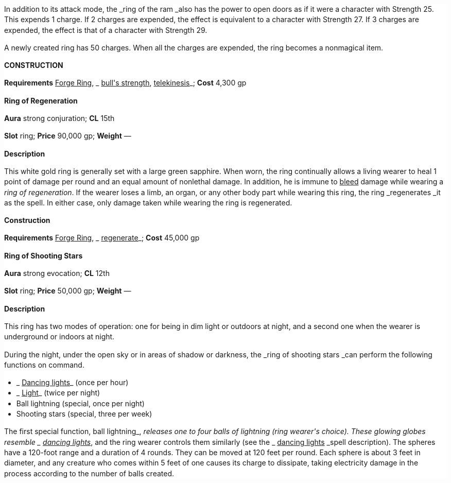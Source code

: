 In addition to its attack mode, the _ring of the ram _also has the power to open doors as if it were a character with Strength 25. This expends 1 charge. If 2 charges are expended, the effect is equivalent to a character with Strength 27. If 3 charges are expended, the effect is that of a character with Strength 29.

A newly created ring has 50 charges. When all the charges are expended, the ring becomes a nonmagical item.

**CONSTRUCTION**

**Requirements** [Forge Ring](../../feats#_forge-ring), _ [bull's strength](../../spells_dir/bullSStrength#_bull-s-strength), [telekinesis](../../spells_dir/telekinesis#_telekinesis)_; **Cost** 4,300 gp

**Ring of Regeneration**

**Aura** strong conjuration; **CL** 15th

**Slot** ring; **Price** 90,000 gp; **Weight** —

**Description**

This white gold ring is generally set with a large green sapphire. When worn, the ring continually allows a living wearer to heal 1 point of damage per round and an equal amount of nonlethal damage. In addition, he is immune to [bleed](../../glossary#_bleed) damage while wearing a _ring of regeneration_. If the wearer loses a limb, an organ, or any other body part while wearing this ring, the ring _regenerates _it as the spell. In either case, only damage taken while wearing the ring is regenerated.

**Construction**

**Requirements** [Forge Ring](../../feats#_forge-ring), _ [regenerate](../../spells_dir/regenerate#_regenerate)_; **Cost** 45,000 gp

**Ring of Shooting Stars**

**Aura** strong evocation; **CL** 12th

**Slot** ring; **Price** 50,000 gp; **Weight** —

**Description**

This ring has two modes of operation: one for being in dim light or outdoors at night, and a second one when the wearer is underground or indoors at night.

During the night, under the open sky or in areas of shadow or darkness, the _ring of shooting stars _can perform the following functions on command.

- _ [Dancing lights](../../spells_dir/dancingLights#_dancing-lights)_ (once per hour)
- _ [Light](../../spells_dir/light#_light)_ (twice per night)
- Ball lightning (special, once per night)
- Shooting stars (special, three per week)

The first special function, ball lightning_, _releases one to four balls of lightning (ring wearer's choice). These glowing globes resemble _ [dancing lights](../../spells_dir/dancingLights#_dancing-lights)_, and the ring wearer controls them similarly (see the _ [dancing lights](../../spells_dir/dancingLights#_dancing-lights) _spell description). The spheres have a 120-foot range and a duration of 4 rounds. They can be moved at 120 feet per round. Each sphere is about 3 feet in diameter, and any creature who comes within 5 feet of one causes its charge to dissipate, taking electricity damage in the process according to the number of balls created.
